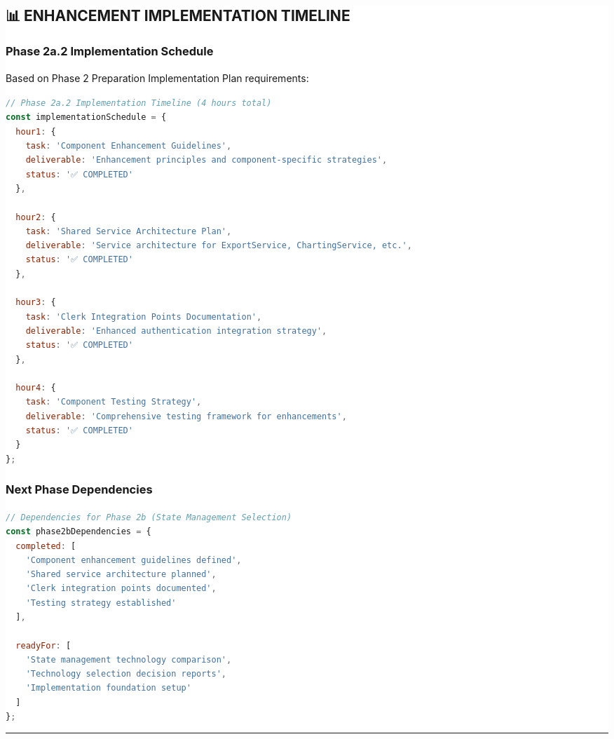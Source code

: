 
## 📊 **ENHANCEMENT IMPLEMENTATION TIMELINE**

### **Phase 2a.2 Implementation Schedule**

Based on Phase 2 Preparation Implementation Plan requirements:

```javascript
// Phase 2a.2 Implementation Timeline (4 hours total)
const implementationSchedule = {
  hour1: {
    task: 'Component Enhancement Guidelines',
    deliverable: 'Enhancement principles and component-specific strategies',
    status: '✅ COMPLETED'
  },

  hour2: {
    task: 'Shared Service Architecture Plan',
    deliverable: 'Service architecture for ExportService, ChartingService, etc.',
    status: '✅ COMPLETED'
  },

  hour3: {
    task: 'Clerk Integration Points Documentation',
    deliverable: 'Enhanced authentication integration strategy',
    status: '✅ COMPLETED'
  },

  hour4: {
    task: 'Component Testing Strategy',
    deliverable: 'Comprehensive testing framework for enhancements',
    status: '✅ COMPLETED'
  }
};
```

### **Next Phase Dependencies**

```javascript
// Dependencies for Phase 2b (State Management Selection)
const phase2bDependencies = {
  completed: [
    'Component enhancement guidelines defined',
    'Shared service architecture planned',
    'Clerk integration points documented',
    'Testing strategy established'
  ],

  readyFor: [
    'State management technology comparison',
    'Technology selection decision reports',
    'Implementation foundation setup'
  ]
};
```

---